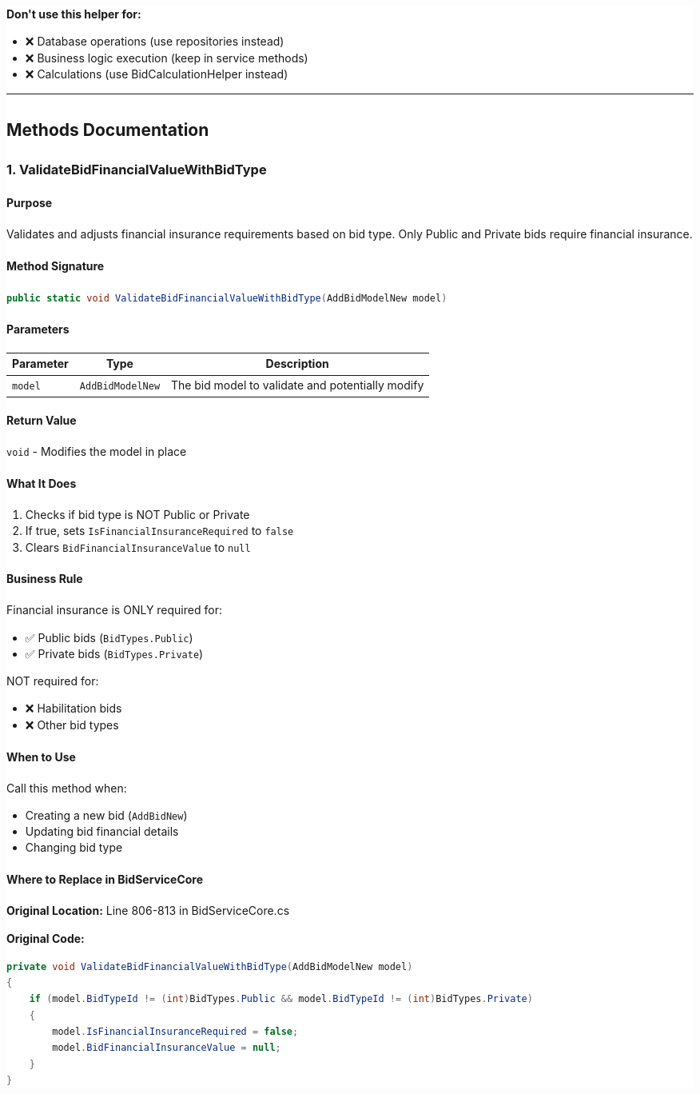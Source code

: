 **Don't use this helper for:**
- ❌ Database operations (use repositories instead)
- ❌ Business logic execution (keep in service methods)
- ❌ Calculations (use BidCalculationHelper instead)

---

## Methods Documentation

### 1. ValidateBidFinancialValueWithBidType

#### **Purpose**
Validates and adjusts financial insurance requirements based on bid type. Only Public and Private bids require financial insurance.

#### **Method Signature**
```csharp
public static void ValidateBidFinancialValueWithBidType(AddBidModelNew model)
```

#### **Parameters**
| Parameter | Type | Description |
|-----------|------|-------------|
| `model` | `AddBidModelNew` | The bid model to validate and potentially modify |

#### **Return Value**
`void` - Modifies the model in place

#### **What It Does**
1. Checks if bid type is NOT Public or Private
2. If true, sets `IsFinancialInsuranceRequired` to `false`
3. Clears `BidFinancialInsuranceValue` to `null`

#### **Business Rule**
Financial insurance is ONLY required for:
- ✅ Public bids (`BidTypes.Public`)
- ✅ Private bids (`BidTypes.Private`)

NOT required for:
- ❌ Habilitation bids
- ❌ Other bid types

#### **When to Use**
Call this method when:
- Creating a new bid (`AddBidNew`)
- Updating bid financial details
- Changing bid type

#### **Where to Replace in BidServiceCore**
**Original Location:** Line 806-813 in BidServiceCore.cs

**Original Code:**
```csharp
private void ValidateBidFinancialValueWithBidType(AddBidModelNew model)
{
    if (model.BidTypeId != (int)BidTypes.Public && model.BidTypeId != (int)BidTypes.Private)
    {
        model.IsFinancialInsuranceRequired = false;
        model.BidFinancialInsuranceValue = null;
    }
}
```
